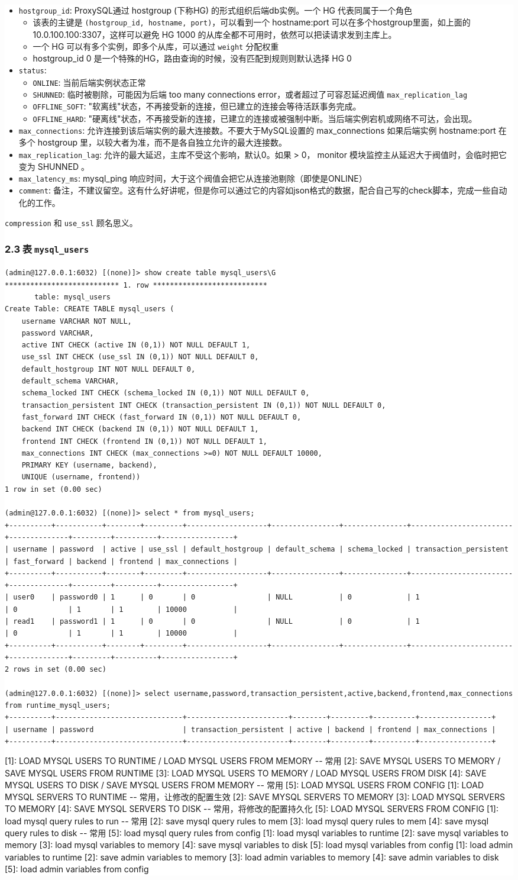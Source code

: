 - `hostgroup_id`: ProxySQL通过 hostgroup (下称HG) 的形式组织后端db实例。一个 HG 代表同属于一个角色
  - 该表的主键是 `(hostgroup_id, hostname, port)`，可以看到一个 hostname:port 可以在多个hostgroup里面，如上面的 10.0.100.100:3307，这样可以避免 HG 1000 的从库全都不可用时，依然可以把读请求发到主库上。
  - 一个 HG 可以有多个实例，即多个从库，可以通过 `weight` 分配权重
  - hostgroup_id 0 是一个特殊的HG，路由查询的时候，没有匹配到规则则默认选择 HG 0
- `status`: 
  - `ONLINE`: 当前后端实例状态正常
  - `SHUNNED`: 临时被剔除，可能因为后端 too many connections error，或者超过了可容忍延迟阀值 `max_replication_lag`
  - `OFFLINE_SOFT`: "软离线"状态，不再接受新的连接，但已建立的连接会等待活跃事务完成。
  - `OFFLINE_HARD`: "硬离线"状态，不再接受新的连接，已建立的连接或被强制中断。当后端实例宕机或网络不可达，会出现。
- `max_connections`: 允许连接到该后端实例的最大连接数。不要大于MySQL设置的 max_connections
  如果后端实例 hostname:port 在多个 hostgroup 里，以较大者为准，而不是各自独立允许的最大连接数。
- `max_replication_lag`: 允许的最大延迟，主库不受这个影响，默认0。如果 > 0， monitor 模块监控主从延迟大于阀值时，会临时把它变为 SHUNNED 。
- `max_latency_ms`: mysql_ping 响应时间，大于这个阀值会把它从连接池剔除（即使是ONLINE）
- `comment`: 备注，不建议留空。这有什么好讲呢，但是你可以通过它的内容如json格式的数据，配合自己写的check脚本，完成一些自动化的工作。

`compression` 和 `use_ssl` 顾名思义。

### 2.3 表 `mysql_users`
```
(admin@127.0.0.1:6032) [(none)]> show create table mysql_users\G
*************************** 1. row ***************************
       table: mysql_users
Create Table: CREATE TABLE mysql_users (
    username VARCHAR NOT NULL,
    password VARCHAR,
    active INT CHECK (active IN (0,1)) NOT NULL DEFAULT 1,
    use_ssl INT CHECK (use_ssl IN (0,1)) NOT NULL DEFAULT 0,
    default_hostgroup INT NOT NULL DEFAULT 0,
    default_schema VARCHAR,
    schema_locked INT CHECK (schema_locked IN (0,1)) NOT NULL DEFAULT 0,
    transaction_persistent INT CHECK (transaction_persistent IN (0,1)) NOT NULL DEFAULT 0,
    fast_forward INT CHECK (fast_forward IN (0,1)) NOT NULL DEFAULT 0,
    backend INT CHECK (backend IN (0,1)) NOT NULL DEFAULT 1,
    frontend INT CHECK (frontend IN (0,1)) NOT NULL DEFAULT 1,
    max_connections INT CHECK (max_connections >=0) NOT NULL DEFAULT 10000,
    PRIMARY KEY (username, backend),
    UNIQUE (username, frontend))
1 row in set (0.00 sec)

(admin@127.0.0.1:6032) [(none)]> select * from mysql_users;
+----------+-----------+--------+---------+-------------------+----------------+---------------+------------------------+--------------+---------+----------+-----------------+
| username | password  | active | use_ssl | default_hostgroup | default_schema | schema_locked | transaction_persistent | fast_forward | backend | frontend | max_connections |
+----------+-----------+--------+---------+-------------------+----------------+---------------+------------------------+--------------+---------+----------+-----------------+
| user0    | password0 | 1      | 0       | 0                 | NULL           | 0             | 1                      | 0            | 1       | 1        | 10000           |
| read1    | password1 | 1      | 0       | 0                 | NULL           | 0             | 1                      | 0            | 1       | 1        | 10000           |
+----------+-----------+--------+---------+-------------------+----------------+---------------+------------------------+--------------+---------+----------+-----------------+
2 rows in set (0.00 sec)

(admin@127.0.0.1:6032) [(none)]> select username,password,transaction_persistent,active,backend,frontend,max_connections from runtime_mysql_users;
+----------+------------------------------+------------------------+--------+---------+----------+-----------------+
| username | password                     | transaction_persistent | active | backend | frontend | max_connections |
+----------+------------------------------+------------------------+--------+---------+----------+-----------------+
```

[1]: LOAD MYSQL USERS TO RUNTIME / LOAD MYSQL USERS FROM MEMORY  -- 常用
[2]: SAVE MYSQL USERS TO MEMORY / SAVE MYSQL USERS FROM RUNTIME
[3]: LOAD MYSQL USERS TO MEMORY / LOAD MYSQL USERS FROM DISK
[4]: SAVE MYSQL USERS TO DISK /  SAVE MYSQL USERS FROM MEMORY    -- 常用
[5]: LOAD MYSQL USERS FROM CONFIG
[1]: LOAD MYSQL SERVERS TO RUNTIME  -- 常用，让修改的配置生效
[2]: SAVE MYSQL SERVERS TO MEMORY
[3]: LOAD MYSQL SERVERS TO MEMORY
[4]: SAVE MYSQL SERVERS TO DISK     -- 常用，将修改的配置持久化
[5]: LOAD MYSQL SERVERS FROM CONFIG
[1]: load mysql query rules to run    -- 常用
[2]: save mysql query rules to mem
[3]: load mysql query rules to mem
[4]: save mysql query rules to disk   -- 常用
[5]: load mysql query rules from config
[1]: load mysql variables to runtime
[2]: save mysql variables to memory
[3]: load mysql variables to memory
[4]: save mysql variables to disk
[5]: load mysql variables from config
[1]: load admin variables to runtime
[2]: save admin variables to memory
[3]: load admin variables to memory
[4]: save admin variables to disk
[5]: load admin variables from config